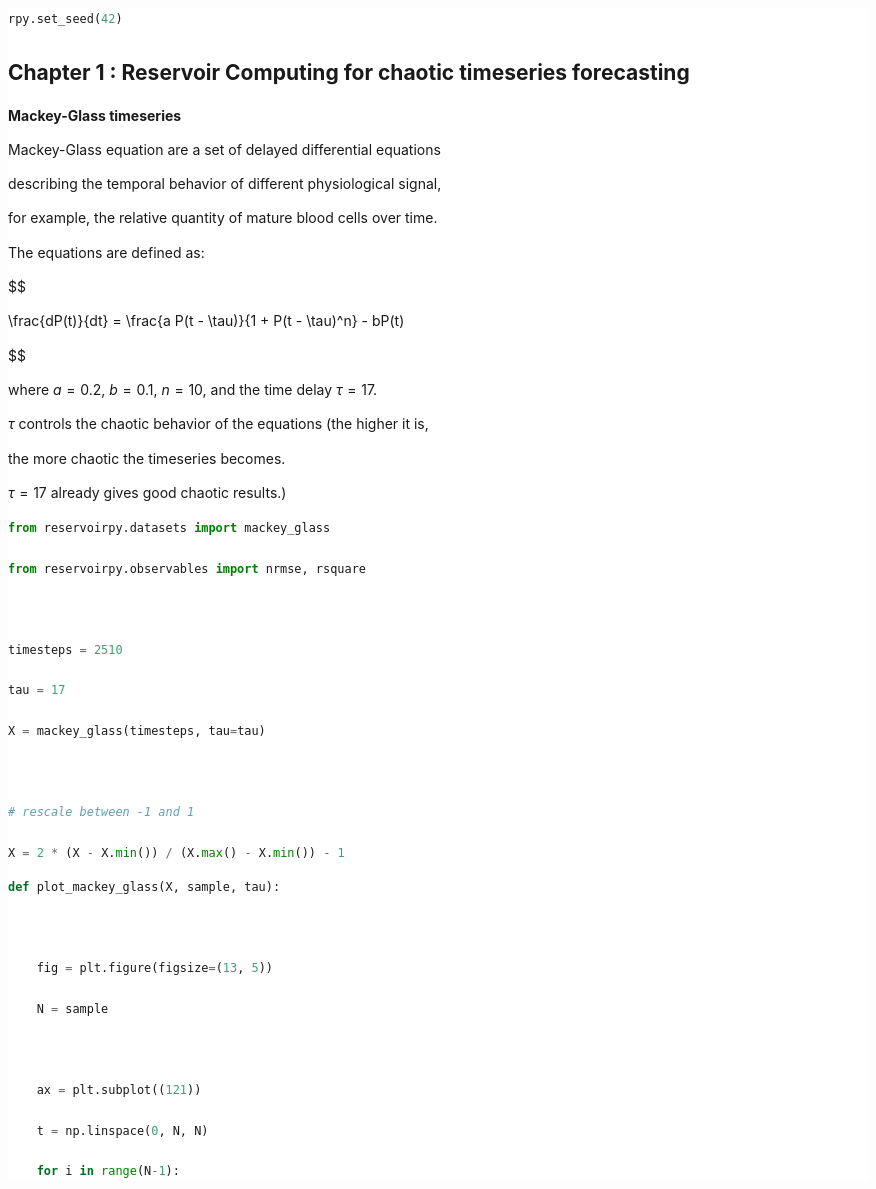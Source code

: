 ```python
rpy.set_seed(42)
```

## Chapter 1 : Reservoir Computing for chaotic timeseries forecasting <span id="chapter1"/>

**Mackey-Glass timeseries**



Mackey-Glass equation are a set of delayed differential equations

describing the temporal behavior of different physiological signal,

for example, the relative quantity of mature blood cells over time.

The equations are defined as:



$$

\frac{dP(t)}{dt} = \frac{a P(t - \tau)}{1 + P(t - \tau)^n} - bP(t)

$$



where $a = 0.2$, $b = 0.1$, $n = 10$, and the time delay $\tau = 17$.

$\tau$ controls the chaotic behavior of the equations (the higher it is,

the more chaotic the timeseries becomes.

$\tau=17$ already gives good chaotic results.)

```python
from reservoirpy.datasets import mackey_glass

from reservoirpy.observables import nrmse, rsquare



timesteps = 2510

tau = 17

X = mackey_glass(timesteps, tau=tau)



# rescale between -1 and 1

X = 2 * (X - X.min()) / (X.max() - X.min()) - 1
```

```python
def plot_mackey_glass(X, sample, tau):



    fig = plt.figure(figsize=(13, 5))

    N = sample



    ax = plt.subplot((121))

    t = np.linspace(0, N, N)

    for i in range(N-1):
```